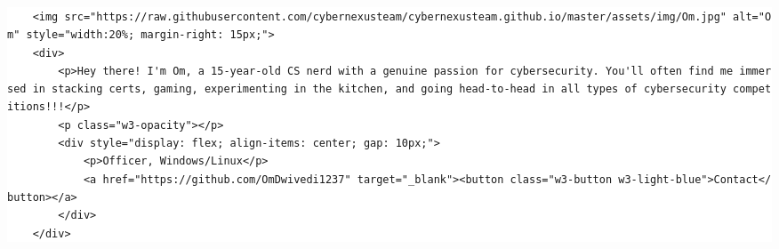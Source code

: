         <img src="https://raw.githubusercontent.com/cybernexusteam/cybernexusteam.github.io/master/assets/img/Om.jpg" alt="Om" style="width:20%; margin-right: 15px;">
        <div>
            <p>Hey there! I'm Om, a 15-year-old CS nerd with a genuine passion for cybersecurity. You'll often find me immersed in stacking certs, gaming, experimenting in the kitchen, and going head-to-head in all types of cybersecurity competitions!!!</p>
            <p class="w3-opacity"></p>
            <div style="display: flex; align-items: center; gap: 10px;">
                <p>Officer, Windows/Linux</p>
                <a href="https://github.com/OmDwivedi1237" target="_blank"><button class="w3-button w3-light-blue">Contact</button></a>
            </div>
        </div>